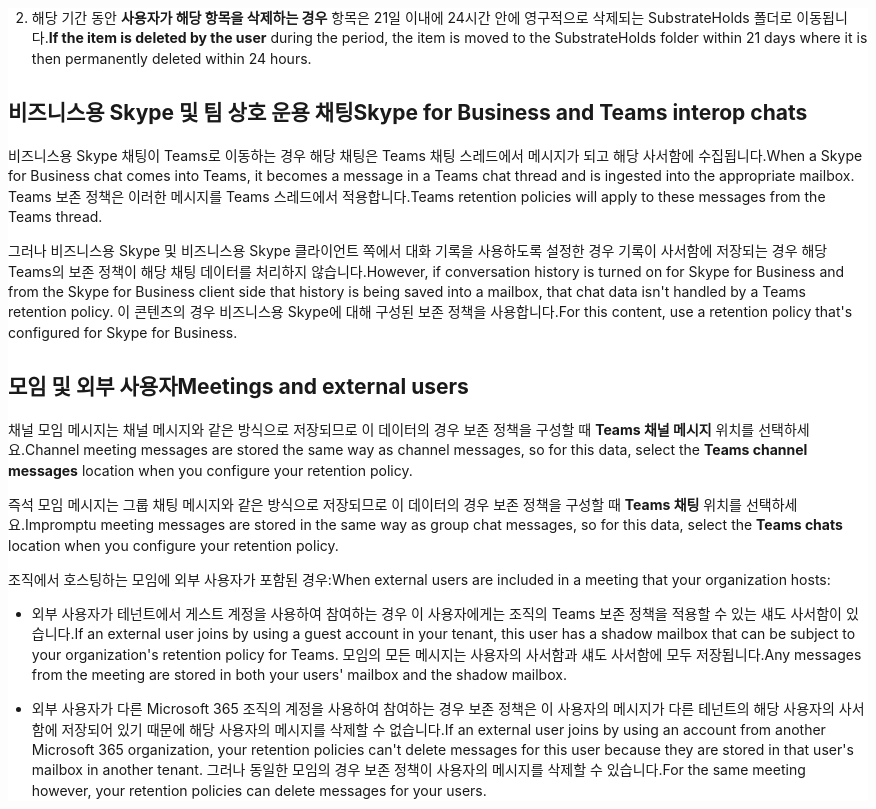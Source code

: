 2. <span data-ttu-id="8c295-150">해당 기간 동안 **사용자가 해당 항목을 삭제하는 경우** 항목은 21일 이내에 24시간 안에 영구적으로 삭제되는 SubstrateHolds 폴더로 이동됩니다.</span><span class="sxs-lookup"><span data-stu-id="8c295-150">**If the item is deleted by the user** during the period, the item is moved to the SubstrateHolds folder within 21 days where it is then permanently deleted within 24 hours.</span></span>


## <a name="skype-for-business-and-teams-interop-chats"></a><span data-ttu-id="8c295-151">비즈니스용 Skype 및 팀 상호 운용 채팅</span><span class="sxs-lookup"><span data-stu-id="8c295-151">Skype for Business and Teams interop chats</span></span>

<span data-ttu-id="8c295-152">비즈니스용 Skype 채팅이 Teams로 이동하는 경우 해당 채팅은 Teams 채팅 스레드에서 메시지가 되고 해당 사서함에 수집됩니다.</span><span class="sxs-lookup"><span data-stu-id="8c295-152">When a Skype for Business chat comes into Teams, it becomes a message in a Teams chat thread and is ingested into the appropriate mailbox.</span></span> <span data-ttu-id="8c295-153">Teams 보존 정책은 이러한 메시지를 Teams 스레드에서 적용합니다.</span><span class="sxs-lookup"><span data-stu-id="8c295-153">Teams retention policies will apply to these messages from the Teams thread.</span></span> 

<span data-ttu-id="8c295-154">그러나 비즈니스용 Skype 및 비즈니스용 Skype 클라이언트 쪽에서 대화 기록을 사용하도록 설정한 경우 기록이 사서함에 저장되는 경우 해당 Teams의 보존 정책이 해당 채팅 데이터를 처리하지 않습니다.</span><span class="sxs-lookup"><span data-stu-id="8c295-154">However, if conversation history is turned on for Skype for Business and from the Skype for Business client side that history is being saved into a mailbox, that chat data isn't handled by a Teams retention policy.</span></span> <span data-ttu-id="8c295-155">이 콘텐츠의 경우 비즈니스용 Skype에 대해 구성된 보존 정책을 사용합니다.</span><span class="sxs-lookup"><span data-stu-id="8c295-155">For this content, use a retention policy that's configured for Skype for Business.</span></span>

## <a name="meetings-and-external-users"></a><span data-ttu-id="8c295-156">모임 및 외부 사용자</span><span class="sxs-lookup"><span data-stu-id="8c295-156">Meetings and external users</span></span>

<span data-ttu-id="8c295-157">채널 모임 메시지는 채널 메시지와 같은 방식으로 저장되므로 이 데이터의 경우 보존 정책을 구성할 때 **Teams 채널 메시지** 위치를 선택하세요.</span><span class="sxs-lookup"><span data-stu-id="8c295-157">Channel meeting messages are stored the same way as channel messages, so for this data, select the **Teams channel messages** location when you configure your retention policy.</span></span>

<span data-ttu-id="8c295-158">즉석 모임 메시지는 그룹 채팅 메시지와 같은 방식으로 저장되므로 이 데이터의 경우 보존 정책을 구성할 때 **Teams 채팅** 위치를 선택하세요.</span><span class="sxs-lookup"><span data-stu-id="8c295-158">Impromptu meeting messages are stored in the same way as group chat messages, so for this data, select the **Teams chats** location when you configure your retention policy.</span></span>

<span data-ttu-id="8c295-159">조직에서 호스팅하는 모임에 외부 사용자가 포함된 경우:</span><span class="sxs-lookup"><span data-stu-id="8c295-159">When external users are included in a meeting that your organization hosts:</span></span>

- <span data-ttu-id="8c295-160">외부 사용자가 테넌트에서 게스트 계정을 사용하여 참여하는 경우 이 사용자에게는 조직의 Teams 보존 정책을 적용할 수 있는 섀도 사서함이 있습니다.</span><span class="sxs-lookup"><span data-stu-id="8c295-160">If an external user joins by using a guest account in your tenant, this user has a shadow mailbox that can be subject to your organization's retention policy for Teams.</span></span> <span data-ttu-id="8c295-161">모임의 모든 메시지는 사용자의 사서함과 섀도 사서함에 모두 저장됩니다.</span><span class="sxs-lookup"><span data-stu-id="8c295-161">Any messages from the meeting are stored in both your users' mailbox and the shadow mailbox.</span></span> 

- <span data-ttu-id="8c295-162">외부 사용자가 다른 Microsoft 365 조직의 계정을 사용하여 참여하는 경우 보존 정책은 이 사용자의 메시지가 다른 테넌트의 해당 사용자의 사서함에 저장되어 있기 때문에 해당 사용자의 메시지를 삭제할 수 없습니다.</span><span class="sxs-lookup"><span data-stu-id="8c295-162">If an external user joins by using an account from another Microsoft 365 organization, your retention policies can't delete messages for this user because they are stored in that user's mailbox in another tenant.</span></span> <span data-ttu-id="8c295-163">그러나 동일한 모임의 경우 보존 정책이 사용자의 메시지를 삭제할 수 있습니다.</span><span class="sxs-lookup"><span data-stu-id="8c295-163">For the same meeting however, your retention policies can delete messages for your users.</span></span>
